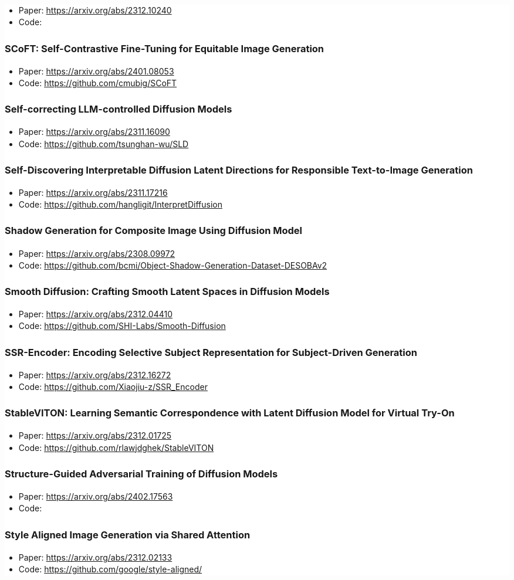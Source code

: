 - Paper: https://arxiv.org/abs/2312.10240
- Code: 

### SCoFT: Self-Contrastive Fine-Tuning for Equitable Image Generation

- Paper: https://arxiv.org/abs/2401.08053
- Code: https://github.com/cmubig/SCoFT

### Self-correcting LLM-controlled Diffusion Models

- Paper: https://arxiv.org/abs/2311.16090
- Code: https://github.com/tsunghan-wu/SLD

### Self-Discovering Interpretable Diffusion Latent Directions for Responsible Text-to-Image Generation

- Paper: https://arxiv.org/abs/2311.17216
- Code: https://github.com/hangligit/InterpretDiffusion

### Shadow Generation for Composite Image Using Diffusion Model

- Paper: https://arxiv.org/abs/2308.09972
- Code: https://github.com/bcmi/Object-Shadow-Generation-Dataset-DESOBAv2

### Smooth Diffusion: Crafting Smooth Latent Spaces in Diffusion Models

- Paper: https://arxiv.org/abs/2312.04410
- Code: https://github.com/SHI-Labs/Smooth-Diffusion

### SSR-Encoder: Encoding Selective Subject Representation for Subject-Driven Generation

- Paper: https://arxiv.org/abs/2312.16272
- Code: https://github.com/Xiaojiu-z/SSR_Encoder
  
### StableVITON: Learning Semantic Correspondence with Latent Diffusion Model for Virtual Try-On

- Paper: https://arxiv.org/abs/2312.01725
- Code: https://github.com/rlawjdghek/StableVITON

### Structure-Guided Adversarial Training of Diffusion Models

- Paper: https://arxiv.org/abs/2402.17563
- Code: 

### Style Aligned Image Generation via Shared Attention

- Paper: https://arxiv.org/abs/2312.02133
- Code: https://github.com/google/style-aligned/
